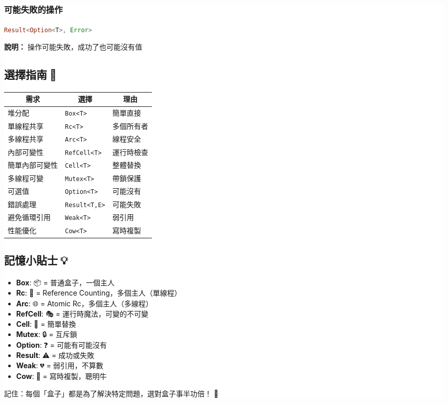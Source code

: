 ### 可能失敗的操作
```rust
Result<Option<T>, Error>
```
**說明：** 操作可能失敗，成功了也可能沒有值

## 選擇指南 🎯

| 需求 | 選擇 | 理由 |
|------|------|------|
| 堆分配 | `Box<T>` | 簡單直接 |
| 單線程共享 | `Rc<T>` | 多個所有者 |
| 多線程共享 | `Arc<T>` | 線程安全 |
| 內部可變性 | `RefCell<T>` | 運行時檢查 |
| 簡單內部可變性 | `Cell<T>` | 整體替換 |
| 多線程可變 | `Mutex<T>` | 帶鎖保護 |
| 可選值 | `Option<T>` | 可能沒有 |
| 錯誤處理 | `Result<T,E>` | 可能失敗 |
| 避免循環引用 | `Weak<T>` | 弱引用 |
| 性能優化 | `Cow<T>` | 寫時複製 |

## 記憶小貼士 💡

- **Box**: 📦 = 普通盒子，一個主人
- **Rc**: 🔗 = Reference Counting，多個主人（單線程）
- **Arc**: 🌐 = Atomic Rc，多個主人（多線程）
- **RefCell**: 🎭 = 運行時魔法，可變的不可變
- **Cell**: 🔄 = 簡單替換
- **Mutex**: 🔒 = 互斥鎖
- **Option**: ❓ = 可能有可能沒有
- **Result**: ⚠️ = 成功或失敗  
- **Weak**: 💔 = 弱引用，不算數
- **Cow**: 🐄 = 寫時複製，聰明牛

記住：每個「盒子」都是為了解決特定問題，選對盒子事半功倍！ 🚀